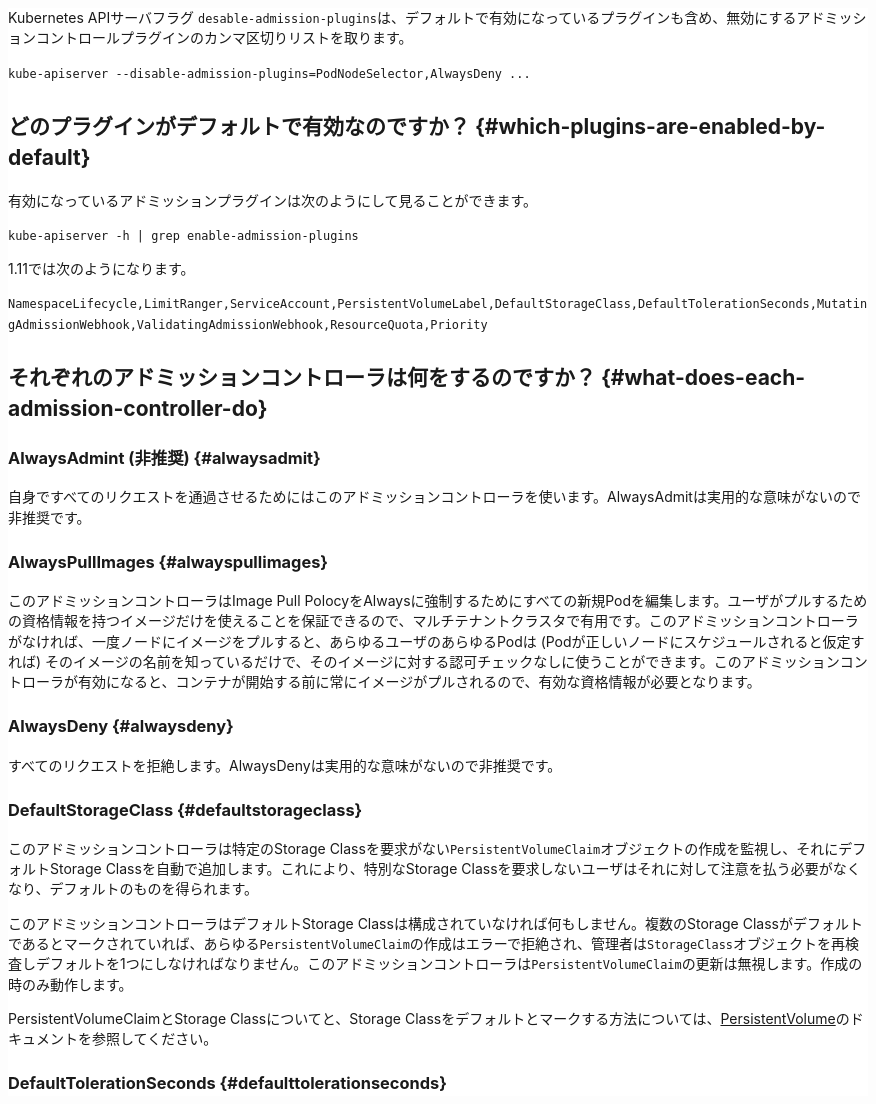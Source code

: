Kubernetes APIサーバフラグ `desable-admission-plugins`は、デフォルトで有効になっているプラグインも含め、無効にするアドミッションコントロールプラグインのカンマ区切りリストを取ります。

```shell
kube-apiserver --disable-admission-plugins=PodNodeSelector,AlwaysDeny ...
```

## どのプラグインがデフォルトで有効なのですか？ {#which-plugins-are-enabled-by-default}

有効になっているアドミッションプラグインは次のようにして見ることができます。

```shell
kube-apiserver -h | grep enable-admission-plugins
```

1.11では次のようになります。

```shell
NamespaceLifecycle,LimitRanger,ServiceAccount,PersistentVolumeLabel,DefaultStorageClass,DefaultTolerationSeconds,MutatingAdmissionWebhook,ValidatingAdmissionWebhook,ResourceQuota,Priority
```


## それぞれのアドミッションコントローラは何をするのですか？ {#what-does-each-admission-controller-do}

### AlwaysAdmint (非推奨) {#alwaysadmit}

自身ですべてのリクエストを通過させるためにはこのアドミッションコントローラを使います。AlwaysAdmitは実用的な意味がないので非推奨です。

### AlwaysPullImages {#alwayspullimages}

このアドミッションコントローラはImage Pull PolocyをAlwaysに強制するためにすべての新規Podを編集します。ユーザがプルするための資格情報を持つイメージだけを使えることを保証できるので、マルチテナントクラスタで有用です。このアドミッションコントローラがなければ、一度ノードにイメージをプルすると、あらゆるユーザのあらゆるPodは (Podが正しいノードにスケジュールされると仮定すれば) そのイメージの名前を知っているだけで、そのイメージに対する認可チェックなしに使うことができます。このアドミッションコントローラが有効になると、コンテナが開始する前に常にイメージがプルされるので、有効な資格情報が必要となります。

### AlwaysDeny {#alwaysdeny}

すべてのリクエストを拒絶します。AlwaysDenyは実用的な意味がないので非推奨です。

### DefaultStorageClass {#defaultstorageclass}

このアドミッションコントローラは特定のStorage Classを要求がない`PersistentVolumeClaim`オブジェクトの作成を監視し、それにデフォルトStorage Classを自動で追加します。これにより、特別なStorage Classを要求しないユーザはそれに対して注意を払う必要がなくなり、デフォルトのものを得られます。

このアドミッションコントローラはデフォルトStorage Classは構成されていなければ何もしません。複数のStorage Classがデフォルトであるとマークされていれば、あらゆる`PersistentVolumeClaim`の作成はエラーで拒絶され、管理者は`StorageClass`オブジェクトを再検査しデフォルトを1つにしなければなりません。このアドミッションコントローラは`PersistentVolumeClaim`の更新は無視します。作成の時のみ動作します。

PersistentVolumeClaimとStorage Classについてと、Storage Classをデフォルトとマークする方法については、[PersistentVolume](/ja/docs/concepts/storage/persistent-volumes/)のドキュメントを参照してください。

### DefaultTolerationSeconds {#defaulttolerationseconds}

